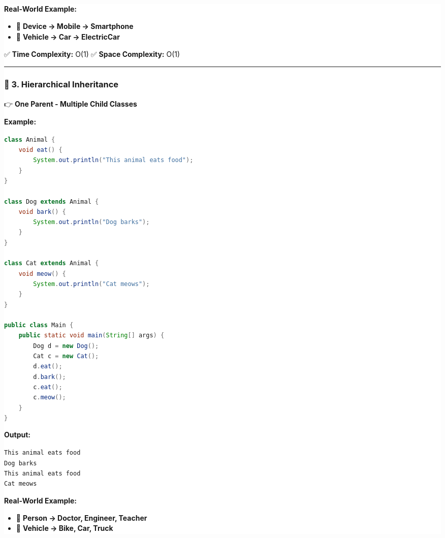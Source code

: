 **Real-World Example:**
- 📱 **Device → Mobile → Smartphone**
- 🚗 **Vehicle → Car → ElectricCar**

✅ **Time Complexity:** O(1)
✅ **Space Complexity:** O(1)

---

### 📌 3. Hierarchical Inheritance
👉 **One Parent - Multiple Child Classes**

**Example:**
```java
class Animal {
    void eat() {
        System.out.println("This animal eats food");
    }
}

class Dog extends Animal {
    void bark() {
        System.out.println("Dog barks");
    }
}

class Cat extends Animal {
    void meow() {
        System.out.println("Cat meows");
    }
}

public class Main {
    public static void main(String[] args) {
        Dog d = new Dog();
        Cat c = new Cat();
        d.eat();
        d.bark();
        c.eat();
        c.meow();
    }
}
```

**Output:**
```
This animal eats food
Dog barks
This animal eats food
Cat meows
```

**Real-World Example:**
- 🧠 **Person → Doctor, Engineer, Teacher**
- 🚗 **Vehicle → Bike, Car, Truck**
